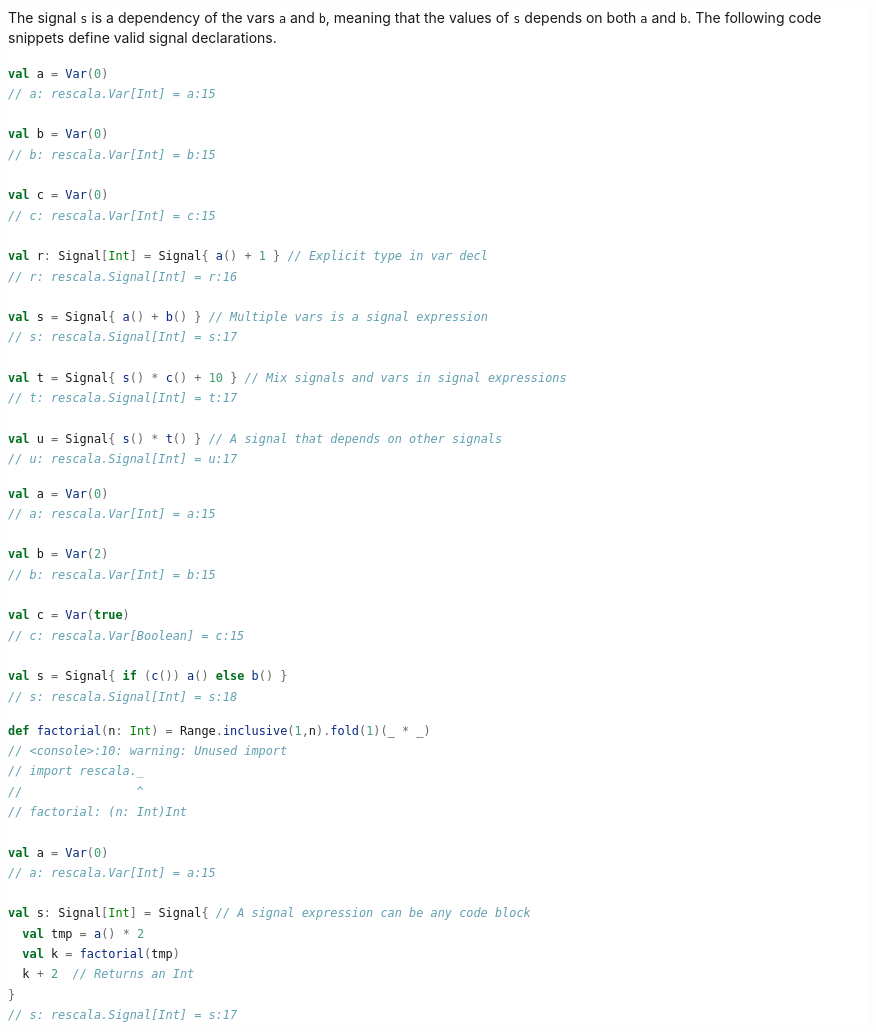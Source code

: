 The signal ```s``` is a dependency of the vars ```a``` and ```b```,
meaning that the values of ```s``` depends on both ```a``` and
```b```. The following code snippets define valid signal
declarations.

```scala
val a = Var(0)
// a: rescala.Var[Int] = a:15

val b = Var(0)
// b: rescala.Var[Int] = b:15

val c = Var(0)
// c: rescala.Var[Int] = c:15

val r: Signal[Int] = Signal{ a() + 1 } // Explicit type in var decl
// r: rescala.Signal[Int] = r:16

val s = Signal{ a() + b() } // Multiple vars is a signal expression
// s: rescala.Signal[Int] = s:17

val t = Signal{ s() * c() + 10 } // Mix signals and vars in signal expressions
// t: rescala.Signal[Int] = t:17

val u = Signal{ s() * t() } // A signal that depends on other signals
// u: rescala.Signal[Int] = u:17
```

```scala
val a = Var(0)
// a: rescala.Var[Int] = a:15

val b = Var(2)
// b: rescala.Var[Int] = b:15

val c = Var(true)
// c: rescala.Var[Boolean] = c:15

val s = Signal{ if (c()) a() else b() }
// s: rescala.Signal[Int] = s:18
```

```scala
def factorial(n: Int) = Range.inclusive(1,n).fold(1)(_ * _)
// <console>:10: warning: Unused import
// import rescala._
//                ^
// factorial: (n: Int)Int

val a = Var(0)
// a: rescala.Var[Int] = a:15

val s: Signal[Int] = Signal{ // A signal expression can be any code block
  val tmp = a() * 2
  val k = factorial(tmp)
  k + 2  // Returns an Int
}
// s: rescala.Signal[Int] = s:17
```


[Signals and Vars]: #signals-and-vars